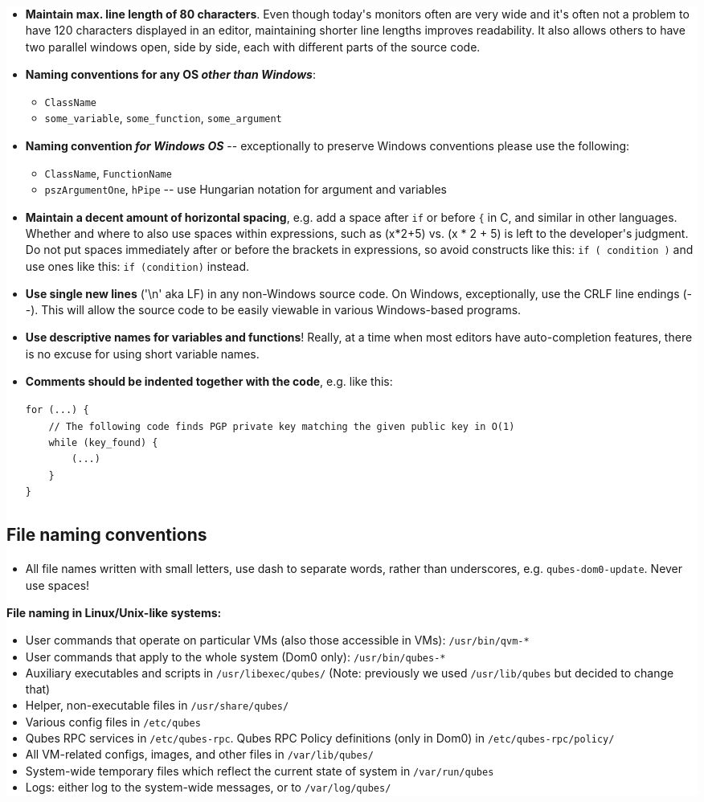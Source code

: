 -   **Maintain max. line length of 80 characters**. Even though today's monitors often are very wide and it's often not a problem to have 120 characters displayed in an editor, maintaining shorter line lengths improves readability. It also allows others to have two parallel windows open, side by side, each with different parts of the source code.

-   **Naming conventions for any OS *other than Windows***:
    -   `ClassName`
    -   `some_variable`, `some_function`, `some_argument`

-   **Naming convention *for Windows OS*** -- exceptionally to preserve Windows conventions please use the following:
    -   `ClassName`, `FunctionName`
    -   `pszArgumentOne`, `hPipe` -- use Hungarian notation for argument and variables

-   **Maintain a decent amount of horizontal spacing**, e.g. add a space after `if` or before `{` in C, and similar in other languages. Whether and where to also use spaces within expressions, such as (x\*2+5) vs. (x \* 2 + 5) is left to the developer's judgment. Do not put spaces immediately after or before the brackets in expressions, so avoid constructs like this: `if ( condition )` and use ones like this: `if (condition)` instead.

-   **Use single new lines** ('\\n' aka LF) in any non-Windows source code. On Windows, exceptionally, use the CRLF line endings (--). This will allow the source code to be easily viewable in various Windows-based programs.

-   **Use descriptive names for variables and functions**! Really, at a time when most editors have auto-completion features, there is no excuse for using short variable names.

-   **Comments should be indented together with the code**, e.g. like this:

    ~~~
    for (...) {
        // The following code finds PGP private key matching the given public key in O(1)
        while (key_found) {
            (...)
        }
    }
    ~~~

File naming conventions
-----------------------

-   All file names written with small letters, use dash to separate words, rather than underscores, e.g. `qubes-dom0-update`. Never use spaces!

**File naming in Linux/Unix-like systems:**

-   User commands that operate on particular VMs (also those accessible in VMs): `/usr/bin/qvm-*`
-   User commands that apply to the whole system (Dom0 only): `/usr/bin/qubes-*`
-   Auxiliary executables and scripts in `/usr/libexec/qubes/` (Note: previously we used `/usr/lib/qubes` but decided to change that)
-   Helper, non-executable files in `/usr/share/qubes/`
-   Various config files in `/etc/qubes`
-   Qubes RPC services in `/etc/qubes-rpc`. Qubes RPC Policy definitions (only in Dom0) in `/etc/qubes-rpc/policy/`
-   All VM-related configs, images, and other files in `/var/lib/qubes/`
-   System-wide temporary files which reflect the current state of system in `/var/run/qubes`
-   Logs: either log to the system-wide messages, or to `/var/log/qubes/`
